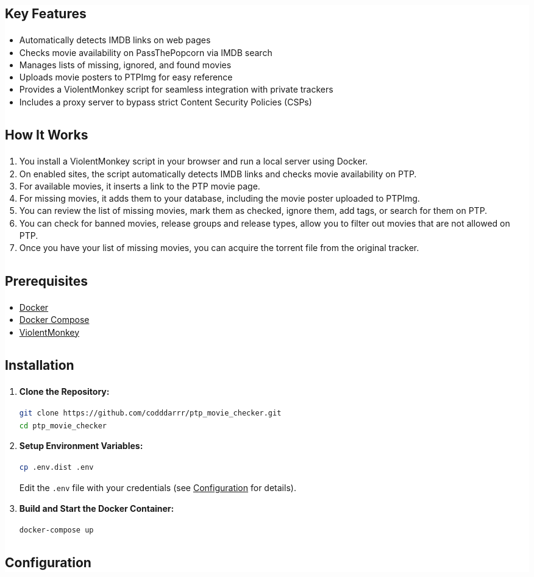 ## Key Features

- Automatically detects IMDB links on web pages
- Checks movie availability on PassThePopcorn via IMDB search
- Manages lists of missing, ignored, and found movies
- Uploads movie posters to PTPImg for easy reference
- Provides a ViolentMonkey script for seamless integration with private trackers
- Includes a proxy server to bypass strict Content Security Policies (CSPs)

## How It Works

1. You install a ViolentMonkey script in your browser and run a local server using Docker.
2. On enabled sites, the script automatically detects IMDB links and checks movie availability on PTP.
3. For available movies, it inserts a link to the PTP movie page.
4. For missing movies, it adds them to your database, including the movie poster uploaded to PTPImg.
5. You can review the list of missing movies, mark them as checked, ignore them, add tags, or search for them on PTP.
6. You can check for banned movies, release groups and release types, allow you to filter out movies that are not
   allowed on PTP.
7. Once you have your list of missing movies, you can acquire the torrent file from the original tracker.

## Prerequisites

- [Docker](https://www.docker.com/get-started)
- [Docker Compose](https://docs.docker.com/compose/install/)
- [ViolentMonkey](https://violentmonkey.github.io/)

## Installation

1. **Clone the Repository:**
   ```sh
   git clone https://github.com/codddarrr/ptp_movie_checker.git
   cd ptp_movie_checker
   ```

2. **Setup Environment Variables:**
   ```sh
   cp .env.dist .env
   ```
   Edit the `.env` file with your credentials (see [Configuration](#configuration) for details).

3. **Build and Start the Docker Container:**
   ```sh
   docker-compose up
   ```

## Configuration
